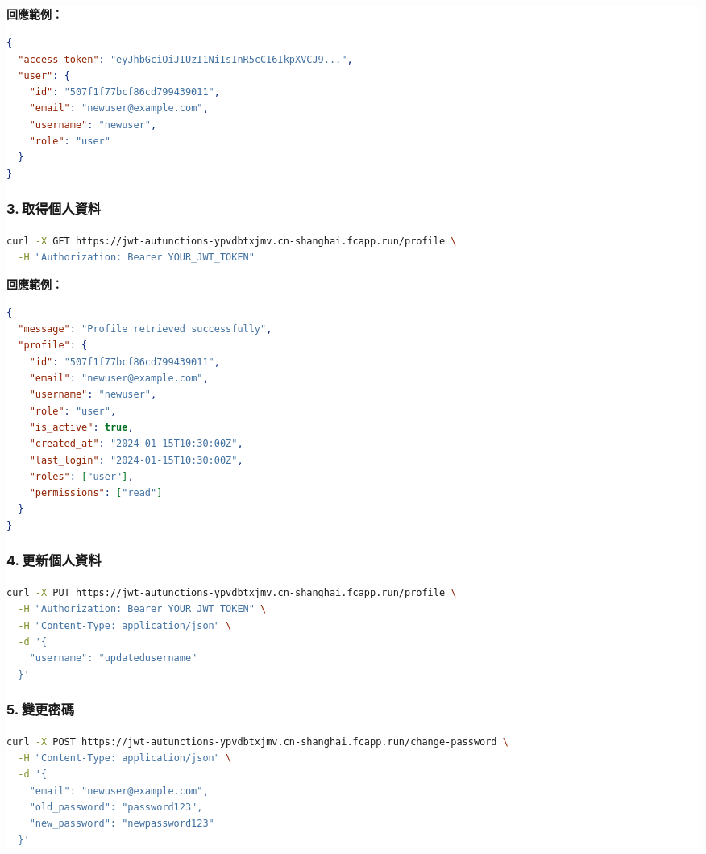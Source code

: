**回應範例：**

```json
{
  "access_token": "eyJhbGciOiJIUzI1NiIsInR5cCI6IkpXVCJ9...",
  "user": {
    "id": "507f1f77bcf86cd799439011",
    "email": "newuser@example.com",
    "username": "newuser",
    "role": "user"
  }
}
```

### 3. 取得個人資料

```bash
curl -X GET https://jwt-autunctions-ypvdbtxjmv.cn-shanghai.fcapp.run/profile \
  -H "Authorization: Bearer YOUR_JWT_TOKEN"
```

**回應範例：**

```json
{
  "message": "Profile retrieved successfully",
  "profile": {
    "id": "507f1f77bcf86cd799439011",
    "email": "newuser@example.com",
    "username": "newuser",
    "role": "user",
    "is_active": true,
    "created_at": "2024-01-15T10:30:00Z",
    "last_login": "2024-01-15T10:30:00Z",
    "roles": ["user"],
    "permissions": ["read"]
  }
}
```

### 4. 更新個人資料

```bash
curl -X PUT https://jwt-autunctions-ypvdbtxjmv.cn-shanghai.fcapp.run/profile \
  -H "Authorization: Bearer YOUR_JWT_TOKEN" \
  -H "Content-Type: application/json" \
  -d '{
    "username": "updatedusername"
  }'
```

### 5. 變更密碼

```bash
curl -X POST https://jwt-autunctions-ypvdbtxjmv.cn-shanghai.fcapp.run/change-password \
  -H "Content-Type: application/json" \
  -d '{
    "email": "newuser@example.com",
    "old_password": "password123",
    "new_password": "newpassword123"
  }'
```
